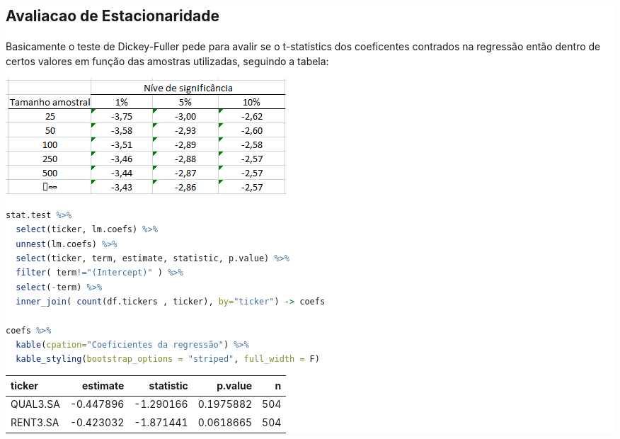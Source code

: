 ## Avaliacao de Estacionaridade

Basicamente o teste de Dickey-Fuller pede para avalir se o t-statistics dos coeficentes contrados na regressão então dentro de certos valores em função das amostras utilizadas, seguindo a tabela:

![Dickey-Fuller Table](./img/dickey-fuller-table.png)


```r
stat.test %>% 
  select(ticker, lm.coefs) %>% 
  unnest(lm.coefs) %>% 
  select(ticker, term, estimate, statistic, p.value) %>%
  filter( term!="(Intercept)" ) %>% 
  select(-term) %>% 
  inner_join( count(df.tickers , ticker), by="ticker") -> coefs

coefs %>% 
  kable(cpation="Coeficientes da regressão") %>%
  kable_styling(bootstrap_options = "striped", full_width = F)
```

<table class="table table-striped" style="width: auto !important; margin-left: auto; margin-right: auto;">
 <thead>
  <tr>
   <th style="text-align:left;"> ticker </th>
   <th style="text-align:right;"> estimate </th>
   <th style="text-align:right;"> statistic </th>
   <th style="text-align:right;"> p.value </th>
   <th style="text-align:right;"> n </th>
  </tr>
 </thead>
<tbody>
  <tr>
   <td style="text-align:left;"> QUAL3.SA </td>
   <td style="text-align:right;"> -0.447896 </td>
   <td style="text-align:right;"> -1.290166 </td>
   <td style="text-align:right;"> 0.1975882 </td>
   <td style="text-align:right;"> 504 </td>
  </tr>
  <tr>
   <td style="text-align:left;"> RENT3.SA </td>
   <td style="text-align:right;"> -0.423032 </td>
   <td style="text-align:right;"> -1.871441 </td>
   <td style="text-align:right;"> 0.0618665 </td>
   <td style="text-align:right;"> 504 </td>
  </tr>
</tbody>
</table>
